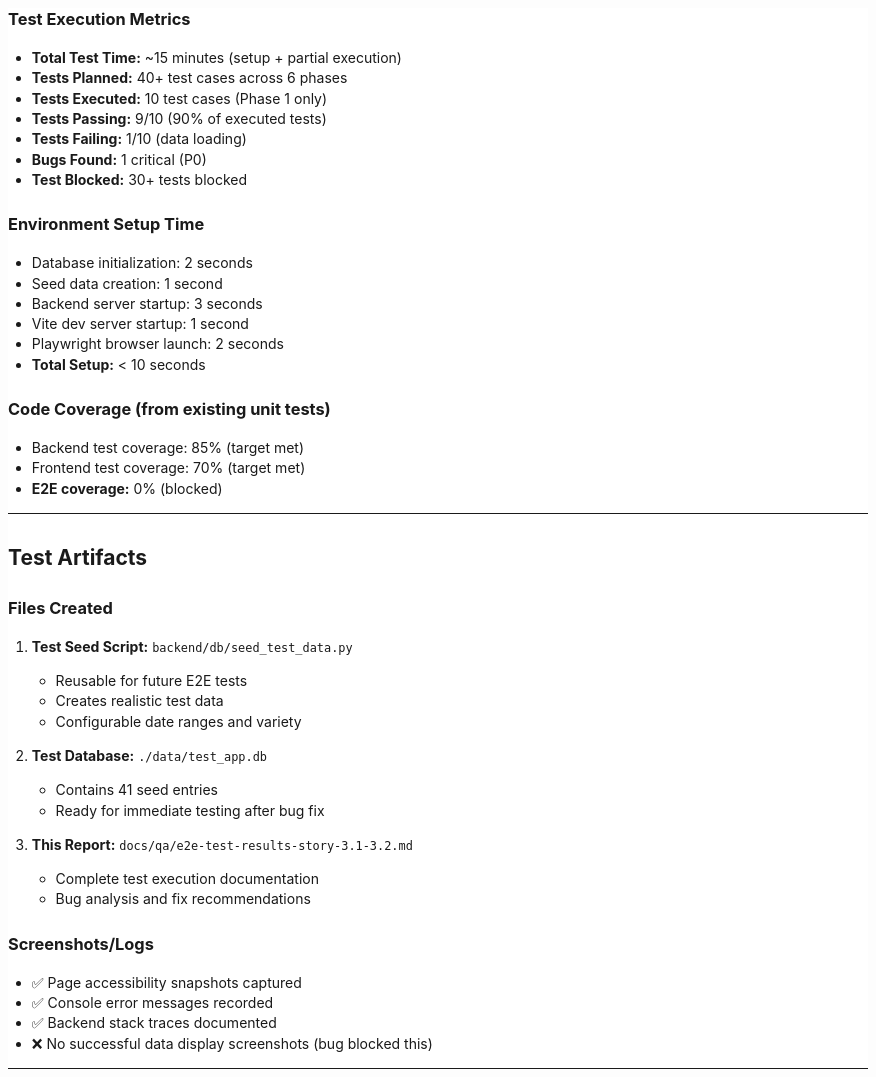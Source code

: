 ### Test Execution Metrics

- **Total Test Time:** ~15 minutes (setup + partial execution)
- **Tests Planned:** 40+ test cases across 6 phases
- **Tests Executed:** 10 test cases (Phase 1 only)
- **Tests Passing:** 9/10 (90% of executed tests)
- **Tests Failing:** 1/10 (data loading)
- **Bugs Found:** 1 critical (P0)
- **Test Blocked:** 30+ tests blocked

### Environment Setup Time

- Database initialization: 2 seconds
- Seed data creation: 1 second
- Backend server startup: 3 seconds
- Vite dev server startup: 1 second
- Playwright browser launch: 2 seconds
- **Total Setup:** < 10 seconds

### Code Coverage (from existing unit tests)

- Backend test coverage: 85% (target met)
- Frontend test coverage: 70% (target met)
- **E2E coverage:** 0% (blocked)

---

## Test Artifacts

### Files Created

1. **Test Seed Script:** `backend/db/seed_test_data.py`
   - Reusable for future E2E tests
   - Creates realistic test data
   - Configurable date ranges and variety

2. **Test Database:** `./data/test_app.db`
   - Contains 41 seed entries
   - Ready for immediate testing after bug fix

3. **This Report:** `docs/qa/e2e-test-results-story-3.1-3.2.md`
   - Complete test execution documentation
   - Bug analysis and fix recommendations

### Screenshots/Logs

- ✅ Page accessibility snapshots captured
- ✅ Console error messages recorded
- ✅ Backend stack traces documented
- ❌ No successful data display screenshots (bug blocked this)

---
